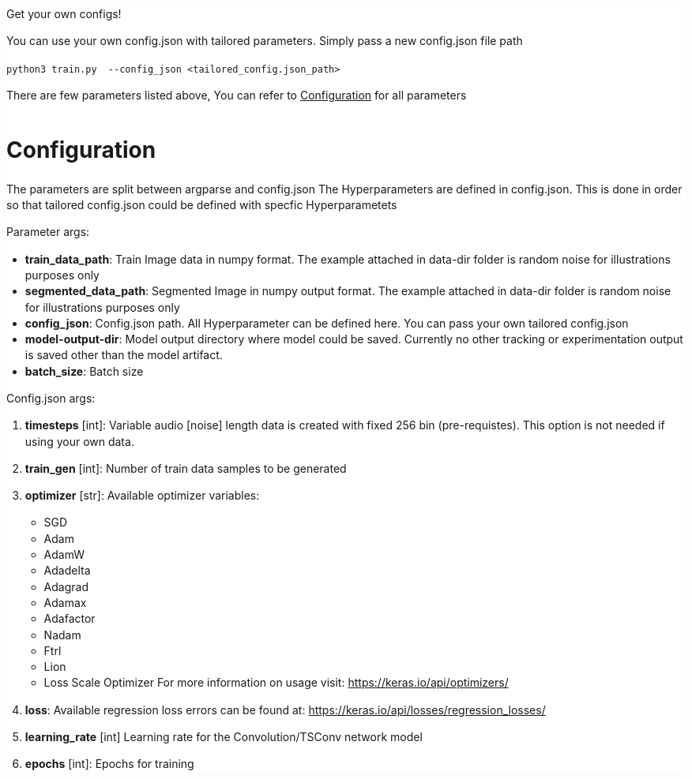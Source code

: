 Get your own configs!

You can use your own config.json with tailored parameters. Simply pass a new config.json file path

```
python3 train.py  --config_json <tailored_config.json_path>
```
There are few parameters listed above, You can refer to [Configuration](#configuration) for all parameters


# Configuration
The parameters are split between argparse and config.json
The Hyperparameters are defined in config.json. This is done in order so that tailored config.json could be defined with specfic Hyperparametets

Parameter args: 

- **train_data_path**: Train Image data in numpy format. The example attached in data-dir folder is random noise for illustrations purposes only
- **segmented_data_path**: Segmented Image in numpy output format. The example attached in data-dir folder is random noise for illustrations purposes only
- **config_json**: Config.json path. All Hyperparameter can be defined here. You can pass your own tailored config.json
- **model-output-dir**: Model output directory where model could be saved. Currently no other tracking or experimentation output is saved other than the model artifact.
- **batch_size**: Batch size


Config.json args:

1. **timesteps** [int]: Variable audio [noise] length data is created with fixed 256 bin (pre-requistes). This option is not needed if using your own data.
2. **train_gen** [int]: Number of train data samples to be generated
3. **optimizer** [str]: Available optimizer variables: 
    - SGD
    - Adam
    - AdamW
    - Adadelta
    - Adagrad
    - Adamax
    - Adafactor
    - Nadam
    - Ftrl
    - Lion
    - Loss Scale Optimizer
    For more information on usage visit: https://keras.io/api/optimizers/ 

4. **loss**: Available regression loss errors can be found at:
https://keras.io/api/losses/regression_losses/

5. **learning_rate** [int] Learning rate for the Convolution/TSConv network model
6. **epochs** [int]: Epochs for training 


